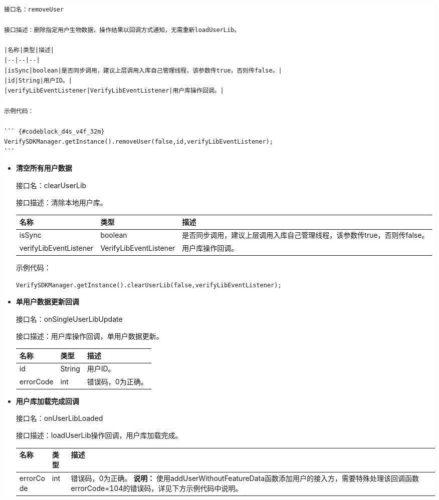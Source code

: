     接口名：removeUser

    接口描述：删除指定用户生物数据，操作结果以回调方式通知，无需重新loadUserLib。

    |名称|类型|描述|
    |--|--|--|
    |isSync|boolean|是否同步调用，建议上层调用入库自己管理线程，该参数传true，否则传false。|
    |id|String|用户ID。|
    |verifyLibEventListener|VerifyLibEventListener|用户库操作回调。|

    示例代码：

    ``` {#codeblock_d4s_v4f_32m}
    VerifySDKManager.getInstance().removeUser(false,id,verifyLibEventListener);
    ```

-   **清空所有用户数据** 

    接口名：clearUserLib

    接口描述：清除本地用户库。

    |名称|类型|描述|
    |--|--|--|
    |isSync|boolean|是否同步调用，建议上层调用入库自己管理线程，该参数传true，否则传false。|
    |verifyLibEventListener|VerifyLibEventListener|用户库操作回调。|

    示例代码：

    ``` {#codeblock_6u6_6md_cvj}
    VerifySDKManager.getInstance().clearUserLib(false,verifyLibEventListener);
    ```

-   **单用户数据更新回调** 

    接口名：onSingleUserLibUpdate

    接口描述：用户库操作回调，单用户数据更新。

    |名称|类型|描述|
    |--|--|--|
    |id|String|用户ID。|
    |errorCode|int|错误码，0为正确。|

-   **用户库加载完成回调** 

    接口名：onUserLibLoaded

    接口描述：loadUserLib操作回调，用户库加载完成。

    |名称|类型|描述|
    |--|--|--|
    |errorCode|int|错误码，0为正确。 **说明：** 使用addUserWithoutFeatureData函数添加用户的接入方，需要特殊处理该回调函数errorCode=104的错误码，详见下方示例代码中说明。
